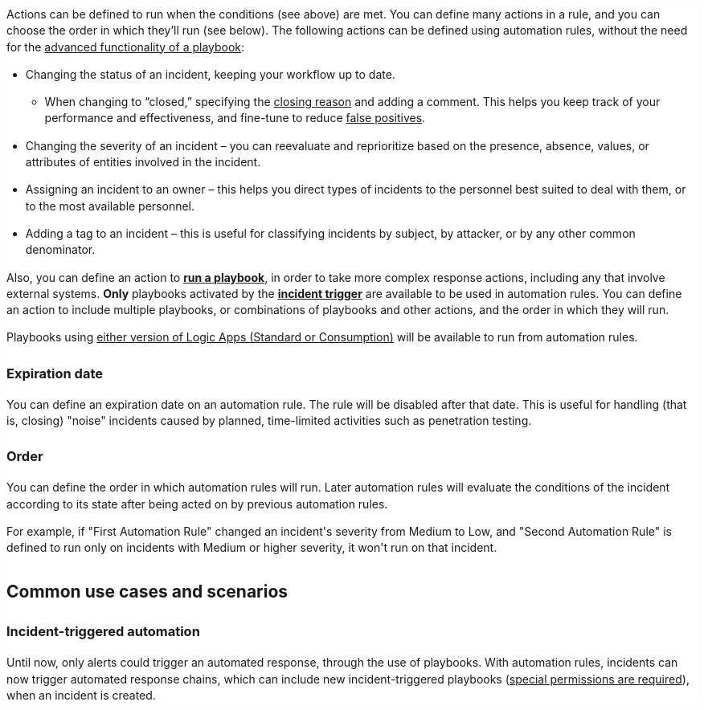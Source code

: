 Actions can be defined to run when the conditions (see above) are met. You can define many actions in a rule, and you can choose the order in which they’ll run (see below). The following actions can be defined using automation rules, without the need for the [advanced functionality of a playbook](automate-responses-with-playbooks.md):

- Changing the status of an incident, keeping your workflow up to date.

  - When changing to “closed,” specifying the [closing reason](investigate-cases.md#closing-an-incident) and adding a comment. This helps you keep track of your performance and effectiveness, and fine-tune to reduce [false positives](false-positives.md).

- Changing the severity of an incident – you can reevaluate and reprioritize based on the presence, absence, values, or attributes of entities involved in the incident.

- Assigning an incident to an owner – this helps you direct types of incidents to the personnel best suited to deal with them, or to the most available personnel.

- Adding a tag to an incident – this is useful for classifying incidents by subject, by attacker, or by any other common denominator.

Also, you can define an action to [**run a playbook**](tutorial-respond-threats-playbook.md), in order to take more complex response actions, including any that involve external systems. **Only** playbooks activated by the [**incident trigger**](automate-responses-with-playbooks.md#azure-logic-apps-basic-concepts) are available to be used in automation rules. You can define an action to include multiple playbooks, or combinations of playbooks and other actions, and the order in which they will run.

Playbooks using [either version of Logic Apps (Standard or Consumption)](automate-responses-with-playbooks.md#two-kinds-of-logic-apps) will be available to run from automation rules.

### Expiration date

You can define an expiration date on an automation rule. The rule will be disabled after that date. This is useful for handling (that is, closing) "noise" incidents caused by planned, time-limited activities such as penetration testing.

### Order

You can define the order in which automation rules will run. Later automation rules will evaluate the conditions of the incident according to its state after being acted on by previous automation rules.

For example, if "First Automation Rule" changed an incident's severity from Medium to Low, and "Second Automation Rule" is defined to run only on incidents with Medium or higher severity, it won't run on that incident.

## Common use cases and scenarios

### Incident-triggered automation

Until now, only alerts could trigger an automated response, through the use of playbooks. With automation rules, incidents can now trigger automated response chains, which can include new incident-triggered playbooks ([special permissions are required](#permissions-for-automation-rules-to-run-playbooks)), when an incident is created. 

